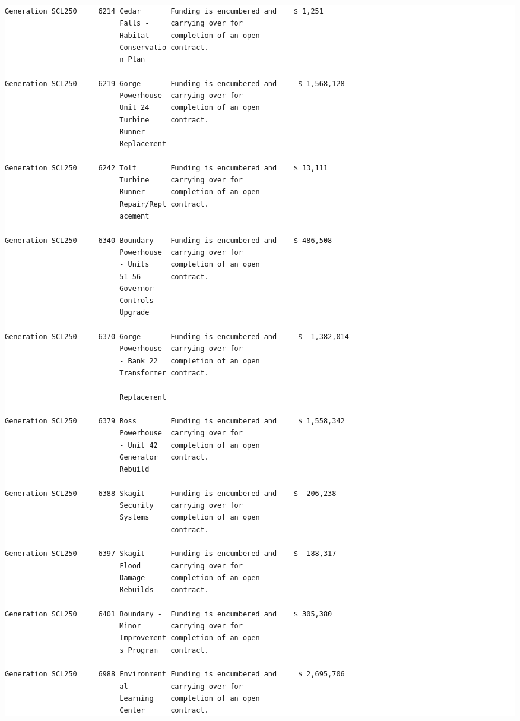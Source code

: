     Generation SCL250     6214 Cedar       Funding is encumbered and    $ 1,251  
                               Falls -     carrying over for  
                               Habitat     completion of an open  
                               Conservatio contract.  
                               n Plan  
  
    Generation SCL250     6219 Gorge       Funding is encumbered and     $ 1,568,128  
                               Powerhouse  carrying over for  
                               Unit 24     completion of an open  
                               Turbine     contract.  
                               Runner  
                               Replacement  
  
    Generation SCL250     6242 Tolt        Funding is encumbered and    $ 13,111  
                               Turbine     carrying over for  
                               Runner      completion of an open  
                               Repair/Repl contract.  
                               acement  
  
    Generation SCL250     6340 Boundary    Funding is encumbered and    $ 486,508  
                               Powerhouse  carrying over for  
                               - Units     completion of an open  
                               51-56       contract.  
                               Governor  
                               Controls  
                               Upgrade  
  
    Generation SCL250     6370 Gorge       Funding is encumbered and     $  1,382,014  
                               Powerhouse  carrying over for  
                               - Bank 22   completion of an open  
                               Transformer contract.  
  
                               Replacement  
  
    Generation SCL250     6379 Ross        Funding is encumbered and     $ 1,558,342  
                               Powerhouse  carrying over for  
                               - Unit 42   completion of an open  
                               Generator   contract.  
                               Rebuild  
  
    Generation SCL250     6388 Skagit      Funding is encumbered and    $  206,238  
                               Security    carrying over for  
                               Systems     completion of an open  
                                           contract.  
  
    Generation SCL250     6397 Skagit      Funding is encumbered and    $  188,317  
                               Flood       carrying over for  
                               Damage      completion of an open  
                               Rebuilds    contract.  
  
    Generation SCL250     6401 Boundary -  Funding is encumbered and    $ 305,380  
                               Minor       carrying over for  
                               Improvement completion of an open  
                               s Program   contract.  
  
    Generation SCL250     6988 Environment Funding is encumbered and     $ 2,695,706  
                               al          carrying over for  
                               Learning    completion of an open  
                               Center      contract.  
  